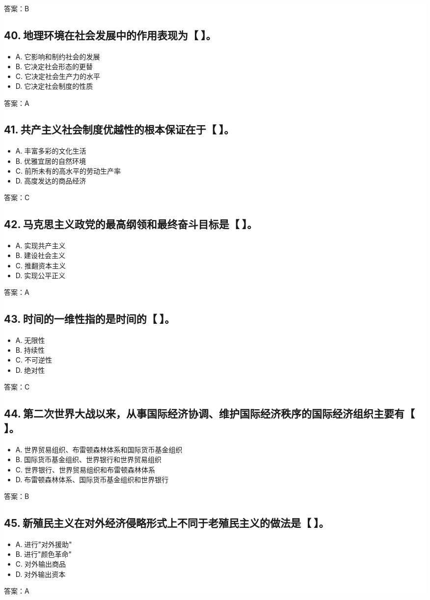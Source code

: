 答案：B

## 40. 地理环境在社会发展中的作用表现为【 】。
 - A. 它影响和制约社会的发展
 - B. 它决定社会形态的更替
 - C. 它决定社会生产力的水平
 - D. 它决定社会制度的性质

答案：A

## 41. 共产主义社会制度优越性的根本保证在于【 】。
 - A. 丰富多彩的文化生活
 - B. 优雅宜居的自然环境
 - C. 前所未有的高水平的劳动生产率
 - D. 高度发达的商品经济

答案：C

## 42. 马克思主义政党的最高纲领和最终奋斗目标是【 】。
 - A. 实现共产主义
 - B. 建设社会主义
 - C. 推翻资本主义
 - D. 实现公平正义

答案：A

## 43. 时间的一维性指的是时间的【 】。
 - A. 无限性
 - B. 持续性
 - C. 不可逆性
 - D. 绝对性

答案：C

## 44. 第二次世界大战以来，从事国际经济协调、维护国际经济秩序的国际经济组织主要有【 】。
 - A. 世界贸易组织、布雷顿森林体系和国际货币基金组织
 - B. 国际货币基金组织、世界银行和世界贸易组织
 - C. 世界银行、世界贸易组织和布雷顿森林体系
 - D. 布雷顿森林体系、国际货币基金组织和世界银行

答案：B

## 45. 新殖民主义在对外经济侵略形式上不同于老殖民主义的做法是【 】。
 - A. 进行"对外援助"
 - B. 进行"颜色革命"
 - C. 对外输出商品
 - D. 对外输出资本

答案：A
